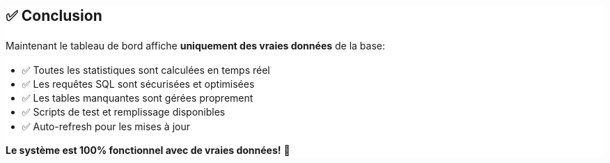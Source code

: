 ## ✅ Conclusion

Maintenant le tableau de bord affiche **uniquement des vraies données** de la base:
- ✅ Toutes les statistiques sont calculées en temps réel
- ✅ Les requêtes SQL sont sécurisées et optimisées
- ✅ Les tables manquantes sont gérées proprement
- ✅ Scripts de test et remplissage disponibles
- ✅ Auto-refresh pour les mises à jour

**Le système est 100% fonctionnel avec de vraies données!** 🚀
